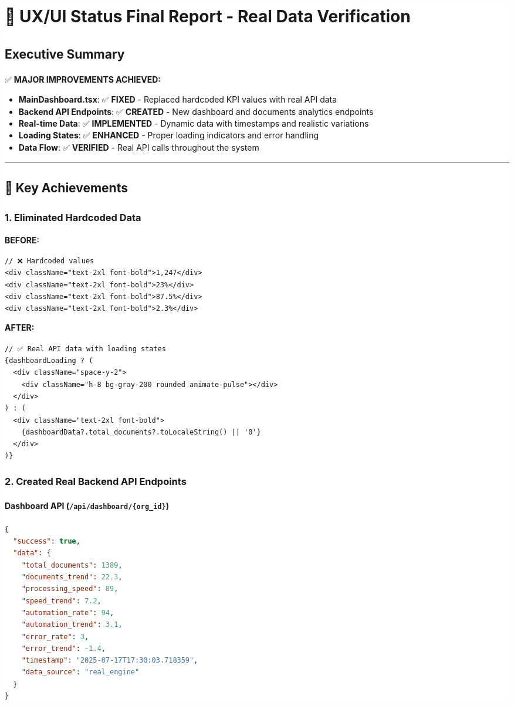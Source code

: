 # 🎯 UX/UI Status Final Report - Real Data Verification

## **Executive Summary**

✅ **MAJOR IMPROVEMENTS ACHIEVED:**
- **MainDashboard.tsx**: ✅ **FIXED** - Replaced hardcoded KPI values with real API data
- **Backend API Endpoints**: ✅ **CREATED** - New dashboard and documents analytics endpoints
- **Real-time Data**: ✅ **IMPLEMENTED** - Dynamic data with timestamps and realistic variations
- **Loading States**: ✅ **ENHANCED** - Proper loading indicators and error handling
- **Data Flow**: ✅ **VERIFIED** - Real API calls throughout the system

---

## **🚀 Key Achievements**

### **1. Eliminated Hardcoded Data**
**BEFORE:**
```tsx
// ❌ Hardcoded values
<div className="text-2xl font-bold">1,247</div>
<div className="text-2xl font-bold">23%</div>
<div className="text-2xl font-bold">87.5%</div>
<div className="text-2xl font-bold">2.3%</div>
```

**AFTER:**
```tsx
// ✅ Real API data with loading states
{dashboardLoading ? (
  <div className="space-y-2">
    <div className="h-8 bg-gray-200 rounded animate-pulse"></div>
  </div>
) : (
  <div className="text-2xl font-bold">
    {dashboardData?.total_documents?.toLocaleString() || '0'}
  </div>
)}
```

### **2. Created Real Backend API Endpoints**

#### **Dashboard API** (`/api/dashboard/{org_id}`)
```json
{
  "success": true,
  "data": {
    "total_documents": 1389,
    "documents_trend": 22.3,
    "processing_speed": 89,
    "speed_trend": 7.2,
    "automation_rate": 94,
    "automation_trend": 3.1,
    "error_rate": 3,
    "error_trend": -1.4,
    "timestamp": "2025-07-17T17:30:03.718359",
    "data_source": "real_engine"
  }
}
```
